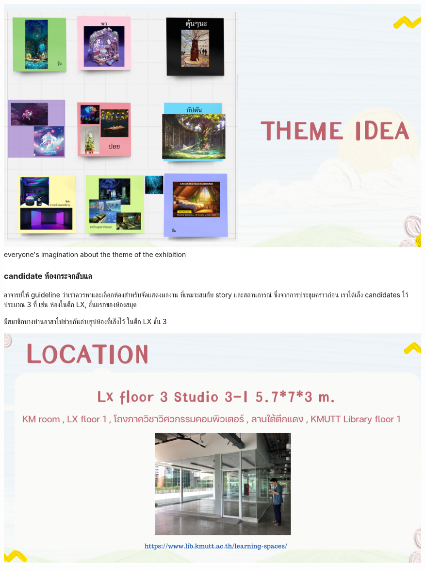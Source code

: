![picture](pics/Cpe375-bts/7.jpg)
everyone's imagination about the theme of the exhibition

### candidate ห้องกระจกลับแล  
อาจารย์ให้ guideline ว่าเราควรหาและเลือกห้องสำหรับจัดแสดงผลงาน ที่เหมาะสมกับ story และสถานการณ์ ซึ่งจากการประชุมคราวก่อน เราได้เล็ง candidates ไว้ประมาณ 3 ที่ เช่น ห้องในตึก LX, ชั้นแรกของห้องสมุด


​มีสมาชิกบางท่านอาสาไปช่วยกันถ่ายรูปห้องที่เล็งไว้ ในตึก LX ชั้น 3

![picture](pics/Cpe375-bts/8.jpg)
